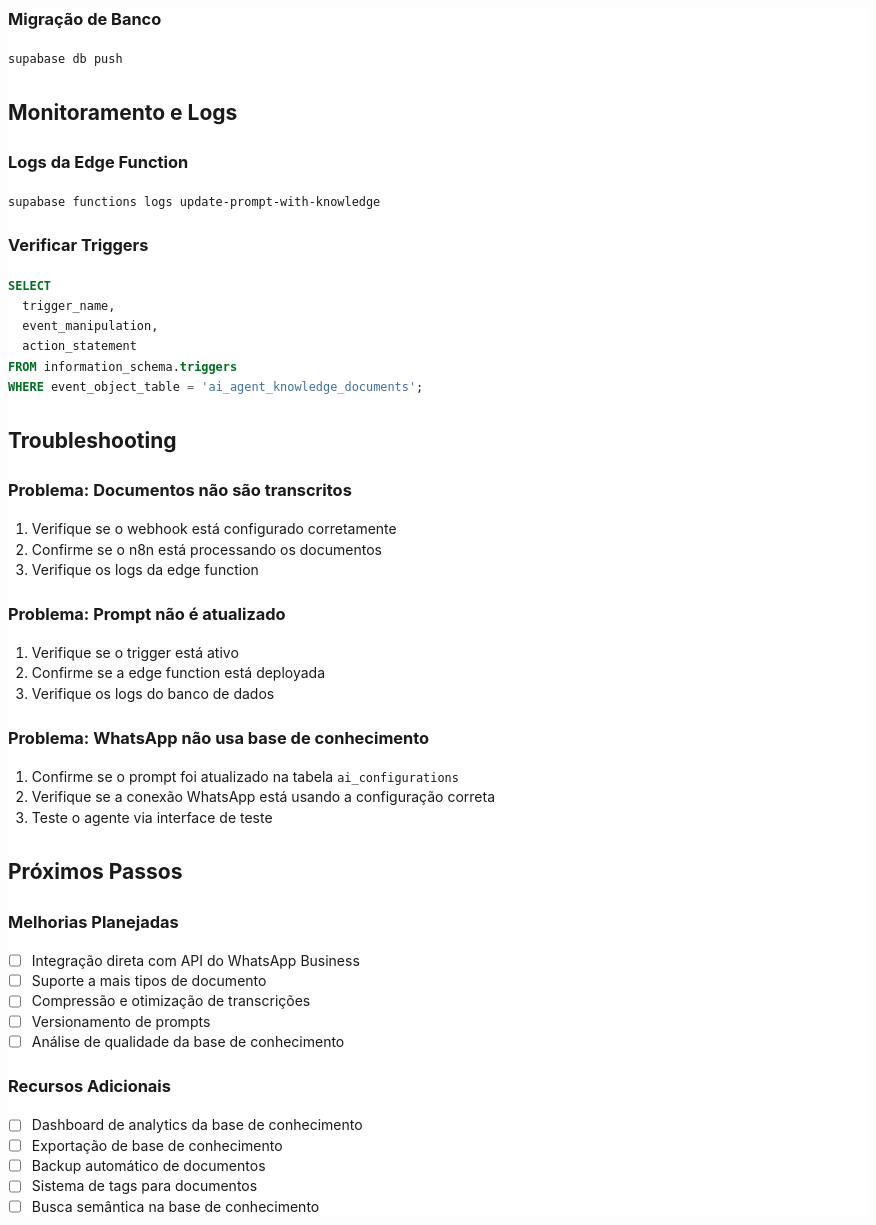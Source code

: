 ### Migração de Banco
```bash
supabase db push
```

## Monitoramento e Logs

### Logs da Edge Function
```bash
supabase functions logs update-prompt-with-knowledge
```

### Verificar Triggers
```sql
SELECT 
  trigger_name,
  event_manipulation,
  action_statement
FROM information_schema.triggers 
WHERE event_object_table = 'ai_agent_knowledge_documents';
```

## Troubleshooting

### Problema: Documentos não são transcritos
1. Verifique se o webhook está configurado corretamente
2. Confirme se o n8n está processando os documentos
3. Verifique os logs da edge function

### Problema: Prompt não é atualizado
1. Verifique se o trigger está ativo
2. Confirme se a edge function está deployada
3. Verifique os logs do banco de dados

### Problema: WhatsApp não usa base de conhecimento
1. Confirme se o prompt foi atualizado na tabela `ai_configurations`
2. Verifique se a conexão WhatsApp está usando a configuração correta
3. Teste o agente via interface de teste

## Próximos Passos

### Melhorias Planejadas
- [ ] Integração direta com API do WhatsApp Business
- [ ] Suporte a mais tipos de documento
- [ ] Compressão e otimização de transcrições
- [ ] Versionamento de prompts
- [ ] Análise de qualidade da base de conhecimento

### Recursos Adicionais
- [ ] Dashboard de analytics da base de conhecimento
- [ ] Exportação de base de conhecimento
- [ ] Backup automático de documentos
- [ ] Sistema de tags para documentos
- [ ] Busca semântica na base de conhecimento
